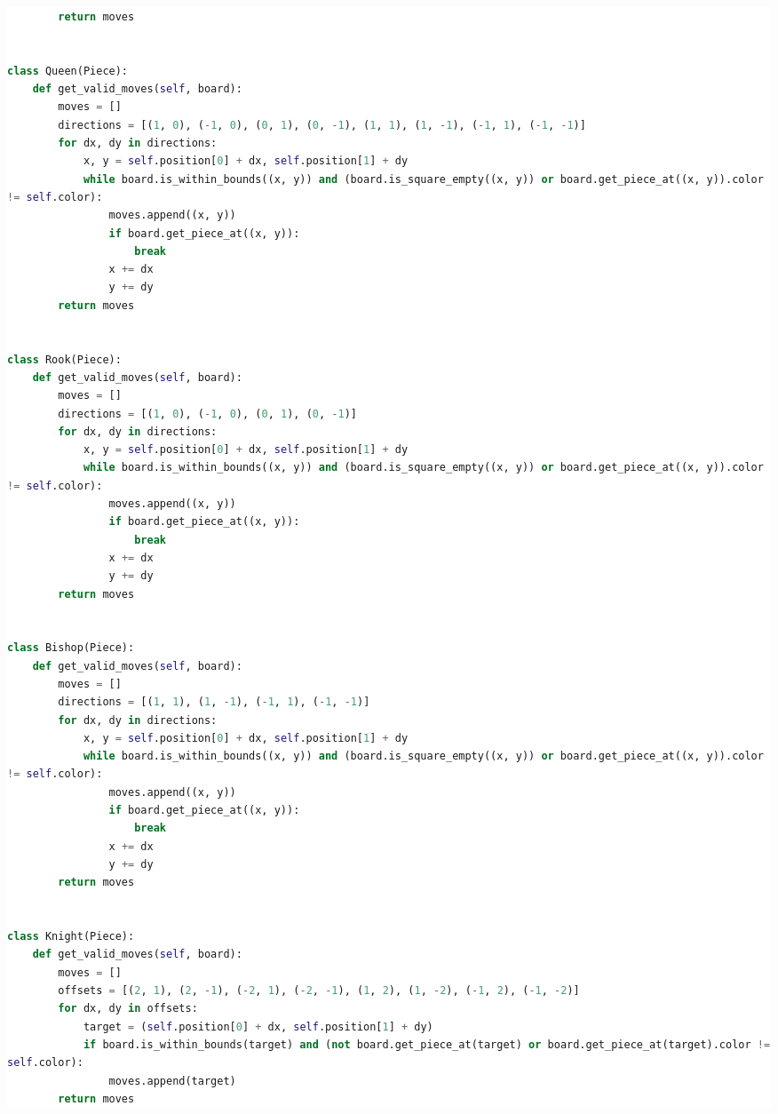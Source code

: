 ```python
        return moves


class Queen(Piece):
    def get_valid_moves(self, board):
        moves = []
        directions = [(1, 0), (-1, 0), (0, 1), (0, -1), (1, 1), (1, -1), (-1, 1), (-1, -1)]
        for dx, dy in directions:
            x, y = self.position[0] + dx, self.position[1] + dy
            while board.is_within_bounds((x, y)) and (board.is_square_empty((x, y)) or board.get_piece_at((x, y)).color != self.color):
                moves.append((x, y))
                if board.get_piece_at((x, y)):
                    break
                x += dx
                y += dy
        return moves


class Rook(Piece):
    def get_valid_moves(self, board):
        moves = []
        directions = [(1, 0), (-1, 0), (0, 1), (0, -1)]
        for dx, dy in directions:
            x, y = self.position[0] + dx, self.position[1] + dy
            while board.is_within_bounds((x, y)) and (board.is_square_empty((x, y)) or board.get_piece_at((x, y)).color != self.color):
                moves.append((x, y))
                if board.get_piece_at((x, y)):
                    break
                x += dx
                y += dy
        return moves


class Bishop(Piece):
    def get_valid_moves(self, board):
        moves = []
        directions = [(1, 1), (1, -1), (-1, 1), (-1, -1)]
        for dx, dy in directions:
            x, y = self.position[0] + dx, self.position[1] + dy
            while board.is_within_bounds((x, y)) and (board.is_square_empty((x, y)) or board.get_piece_at((x, y)).color != self.color):
                moves.append((x, y))
                if board.get_piece_at((x, y)):
                    break
                x += dx
                y += dy
        return moves


class Knight(Piece):
    def get_valid_moves(self, board):
        moves = []
        offsets = [(2, 1), (2, -1), (-2, 1), (-2, -1), (1, 2), (1, -2), (-1, 2), (-1, -2)]
        for dx, dy in offsets:
            target = (self.position[0] + dx, self.position[1] + dy)
            if board.is_within_bounds(target) and (not board.get_piece_at(target) or board.get_piece_at(target).color != self.color):
                moves.append(target)
        return moves


```
